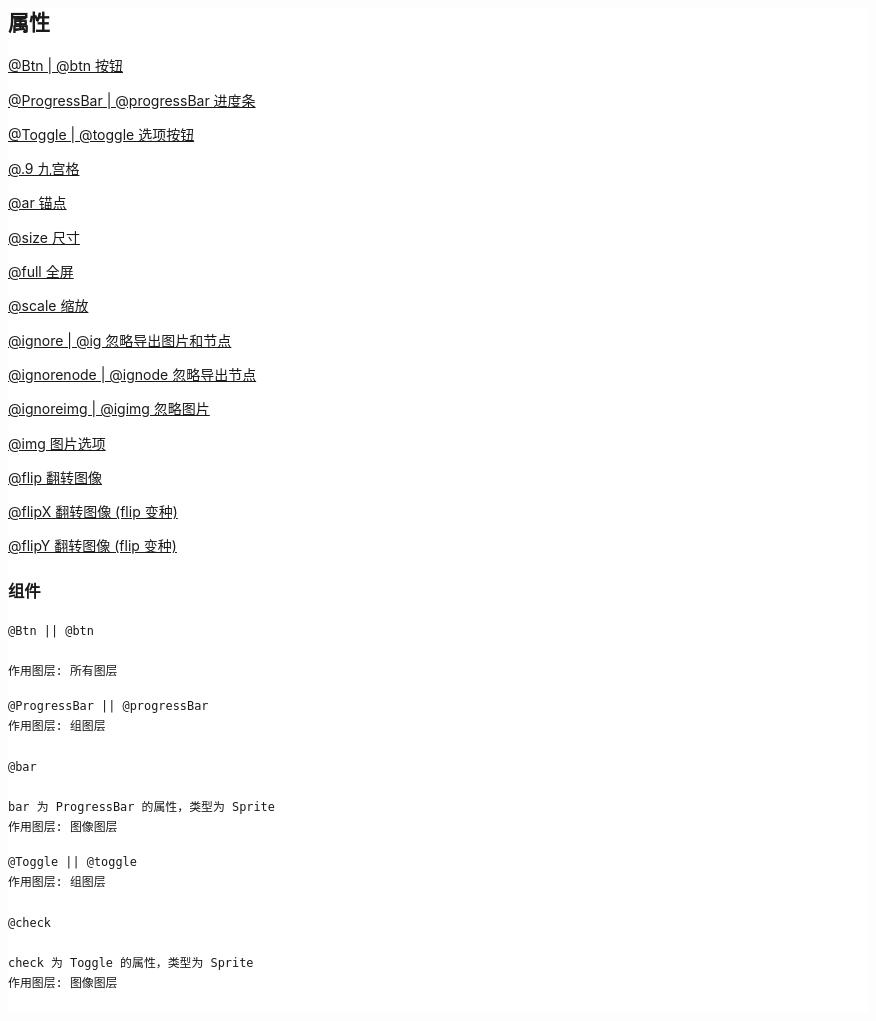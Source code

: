 ## 属性

<a href="#Btn"> @Btn | @btn 按钮</a>

<a href="#ProgressBar"> @ProgressBar | @progressBar 进度条</a>

<a href="#Toggle"> @Toggle | @toggle 选项按钮</a>

<a href="#png9"> @.9 九宫格</a>

<a href="#ar"> @ar 锚点</a>

<a href="#size"> @size 尺寸</a>

<a href="#full"> @full 全屏</a>

<a href="#scale"> @scale 缩放</a>

<a href="#ignore"> @ignore | @ig 忽略导出图片和节点</a>

<a href="#ignorenode"> @ignorenode | @ignode 忽略导出节点</a>

<a href="#ignoreimg"> @ignoreimg | @igimg 忽略图片</a>

<a href="#img"> @img 图片选项</a>

<a href="#flip"> @flip 翻转图像</a>

<a href="#flipX"> @flipX 翻转图像 (flip 变种)</a>

<a href="#flipY"> @flipY 翻转图像 (flip 变种)</a>



### 组件

<a id="Btn"></a>
```
@Btn || @btn

作用图层: 所有图层
```

<a id="ProgressBar"></a>
```
@ProgressBar || @progressBar
作用图层: 组图层

@bar 

bar 为 ProgressBar 的属性，类型为 Sprite
作用图层: 图像图层
```

<a id="Toggle"></a>
```
@Toggle || @toggle
作用图层: 组图层

@check

check 为 Toggle 的属性，类型为 Sprite
作用图层: 图像图层


```
